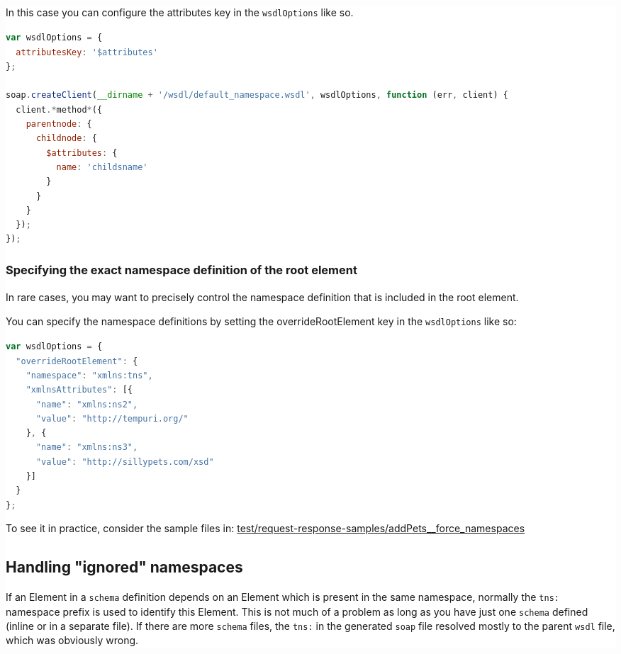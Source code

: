 In this case you can configure the attributes key in the `wsdlOptions` like so.
```javascript
var wsdlOptions = {
  attributesKey: '$attributes'
};

soap.createClient(__dirname + '/wsdl/default_namespace.wsdl', wsdlOptions, function (err, client) {
  client.*method*({
    parentnode: {
      childnode: {
        $attributes: {
          name: 'childsname'
        }
      }
    }
  });
});
```
### Specifying the exact namespace definition of the root element
In rare cases, you may want to precisely control the namespace definition that is included in the root element.

You can specify the namespace definitions by setting the overrideRootElement key in the `wsdlOptions` like so:
```javascript
var wsdlOptions = {
  "overrideRootElement": {
    "namespace": "xmlns:tns",
    "xmlnsAttributes": [{
      "name": "xmlns:ns2",
      "value": "http://tempuri.org/"
    }, {
      "name": "xmlns:ns3",
      "value": "http://sillypets.com/xsd"
    }]
  }
};
```

To see it in practice, consider the sample files in: [test/request-response-samples/addPets__force_namespaces](https://github.com/vpulim/node-soap/tree/master/test/request-response-samples/addPets__force_namespaces)


## Handling "ignored" namespaces
If an Element in a `schema` definition depends on an Element which is present in the same namespace, normally the `tns:`
namespace prefix is used to identify this Element. This is not much of a problem as long as you have just one `schema` defined
(inline or in a separate file). If there are more `schema` files, the `tns:` in the generated `soap` file resolved mostly to the parent `wsdl` file,
 which was obviously wrong.

